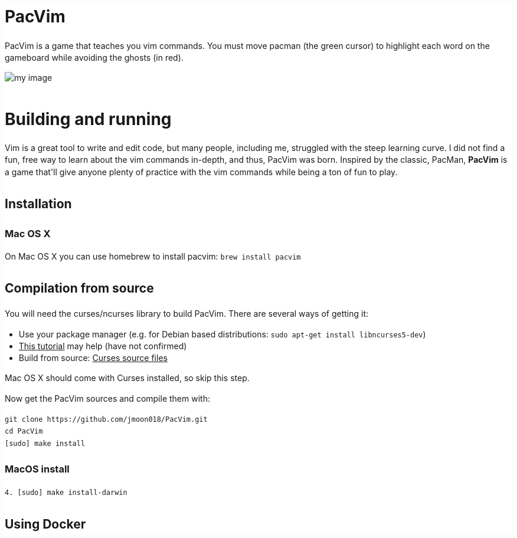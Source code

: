 # PacVim

PacVim is a game that teaches you vim commands.
You must move pacman (the green cursor) to highlight each word on the gameboard while avoiding the ghosts (in red).

![my image](https://raw.githubusercontent.com/jmoon018/PacVim/master/gifs/all.gif)
# Building and running

Vim is a great tool to write and edit code, but many 
people, including me, struggled with the steep learning curve. 
I did not find a fun, free way to learn about the vim commands
in-depth, and thus, PacVim was born. Inspired by the classic,
PacMan, <b>PacVim</b> is a game that'll give anyone plenty of
practice with the vim commands while being a ton of fun to play.

## Installation
### Mac OS X

On Mac OS X you can use homebrew to install pacvim:
`brew install pacvim`

## Compilation from source

You will need the curses/ncurses library to build PacVim.
There are several ways of getting it:

- Use your package manager (e.g. for Debian based distributions: `sudo apt-get install libncurses5-dev`)
- [This tutorial](http://geeksww.com/tutorials/operating_systems/linux/tools/how_to_download_compile_and_install_gnu_ncurses_on_debianubuntu_linux.php) may help (have not confirmed)
- Build from source: [Curses source files](http://ftp.gnu.org/pub/gnu/ncurses/)

Mac OS X should come with Curses installed, so skip this step. 
	


Now get the PacVim sources and compile them with:

```
git clone https://github.com/jmoon018/PacVim.git
cd PacVim
[sudo] make install
```
### MacOS install
```
4. [sudo] make install-darwin
```
## Using Docker
